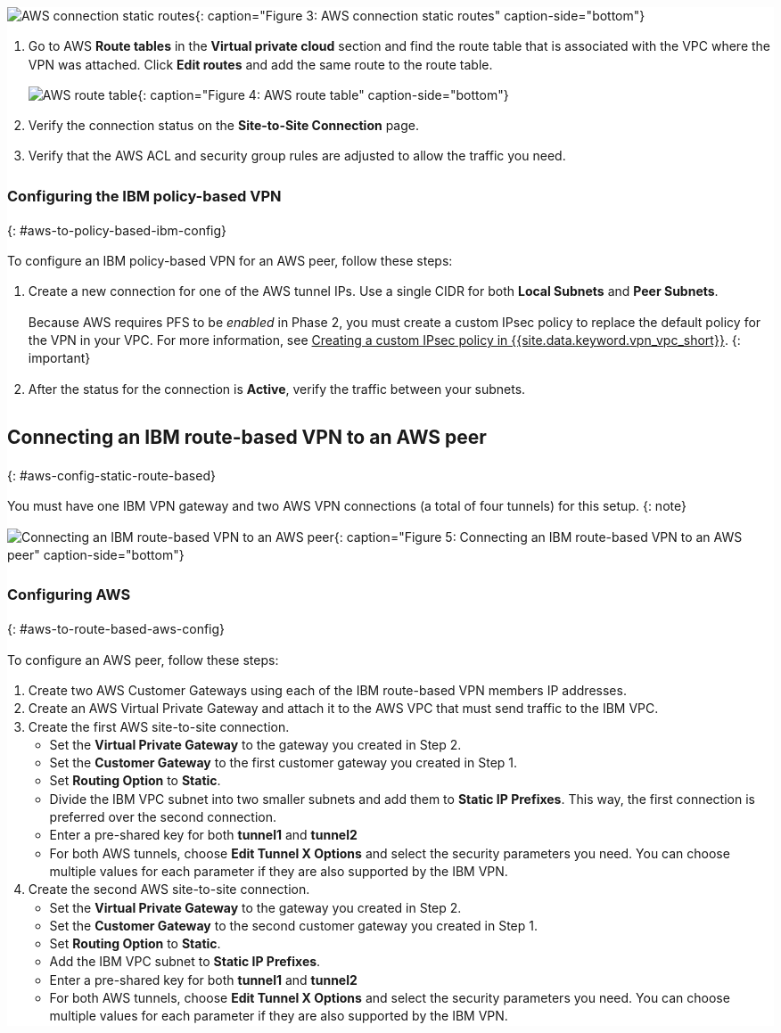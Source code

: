    ![AWS connection static routes](images/vpn-aws-connection-static-routes.png){: caption="Figure 3: AWS connection static routes" caption-side="bottom"}

1. Go to AWS **Route tables** in the **Virtual private cloud** section and find the route table that is associated with the VPC where the VPN was attached. Click **Edit routes** and add the same route to the route table.

   ![AWS route table](images/vpn-aws-route-table.png){: caption="Figure 4: AWS route table" caption-side="bottom"}

1. Verify the connection status on the **Site-to-Site Connection** page.
1. Verify that the AWS ACL and security group rules are adjusted to allow the traffic you need.

### Configuring the IBM policy-based VPN
{: #aws-to-policy-based-ibm-config}

To configure an IBM policy-based VPN for an AWS peer, follow these steps:

1. Create a new connection for one of the AWS tunnel IPs. Use a single CIDR for both **Local Subnets** and **Peer Subnets**.

   Because AWS requires PFS to be _enabled_ in Phase 2, you must create a custom IPsec policy to replace the default policy for the VPN in your VPC. For more information, see [Creating a custom IPsec policy in {{site.data.keyword.vpn_vpc_short}}](/docs/vpc?topic=vpc-creating-ipsec-policy).
   {: important}

1. After the status for the connection is **Active**, verify the traffic between your subnets.

## Connecting an IBM route-based VPN to an AWS peer
{: #aws-config-static-route-based}

You must have one IBM VPN gateway and two AWS VPN connections (a total of four tunnels) for this setup.
{: note}

![Connecting an IBM route-based VPN to an AWS peer](images/vpn-interop-aws-diagram.png){: caption="Figure 5: Connecting an IBM route-based VPN to an AWS peer" caption-side="bottom"}

### Configuring AWS
{: #aws-to-route-based-aws-config}

To configure an AWS peer, follow these steps:

1. Create two AWS Customer Gateways using each of the IBM route-based VPN members IP addresses.
1. Create an AWS Virtual Private Gateway and attach it to the AWS VPC that must send traffic to the IBM VPC.
1. Create the first AWS site-to-site connection.
   * Set the **Virtual Private Gateway** to the gateway you created in Step 2.
   * Set the **Customer Gateway** to the first customer gateway you created in Step 1.
   * Set **Routing Option** to **Static**.
   * Divide the IBM VPC subnet into two smaller subnets and add them to **Static IP Prefixes**. This way, the first connection is preferred over the second connection.
   * Enter a pre-shared key for both **tunnel1** and **tunnel2**
   * For both AWS tunnels, choose **Edit Tunnel X Options** and select the security parameters you need. You can choose multiple values for each parameter if they are also supported by the IBM VPN.
1. Create the second AWS site-to-site connection.
   * Set the **Virtual Private Gateway** to the gateway you created in Step 2.
   * Set the **Customer Gateway** to the second customer gateway you created in Step 1.
   * Set **Routing Option** to **Static**.
   * Add the IBM VPC subnet to **Static IP Prefixes**.
   * Enter a pre-shared key for both **tunnel1** and **tunnel2**
   * For both AWS tunnels, choose **Edit Tunnel X Options** and select the security parameters you need. You can choose multiple values for each parameter if they are also supported by the IBM VPN.
